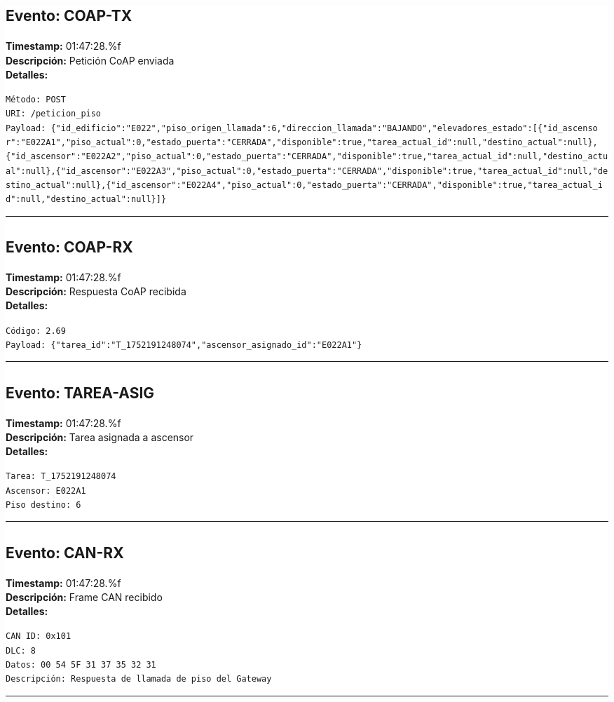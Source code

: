 ## Evento: COAP-TX

**Timestamp:** 01:47:28.%f  
**Descripción:** Petición CoAP enviada  
**Detalles:**

```
Método: POST
URI: /peticion_piso
Payload: {"id_edificio":"E022","piso_origen_llamada":6,"direccion_llamada":"BAJANDO","elevadores_estado":[{"id_ascensor":"E022A1","piso_actual":0,"estado_puerta":"CERRADA","disponible":true,"tarea_actual_id":null,"destino_actual":null},{"id_ascensor":"E022A2","piso_actual":0,"estado_puerta":"CERRADA","disponible":true,"tarea_actual_id":null,"destino_actual":null},{"id_ascensor":"E022A3","piso_actual":0,"estado_puerta":"CERRADA","disponible":true,"tarea_actual_id":null,"destino_actual":null},{"id_ascensor":"E022A4","piso_actual":0,"estado_puerta":"CERRADA","disponible":true,"tarea_actual_id":null,"destino_actual":null}]}
```

---

## Evento: COAP-RX

**Timestamp:** 01:47:28.%f  
**Descripción:** Respuesta CoAP recibida  
**Detalles:**

```
Código: 2.69
Payload: {"tarea_id":"T_1752191248074","ascensor_asignado_id":"E022A1"}
```

---

## Evento: TAREA-ASIG

**Timestamp:** 01:47:28.%f  
**Descripción:** Tarea asignada a ascensor  
**Detalles:**

```
Tarea: T_1752191248074
Ascensor: E022A1
Piso destino: 6
```

---

## Evento: CAN-RX

**Timestamp:** 01:47:28.%f  
**Descripción:** Frame CAN recibido  
**Detalles:**

```
CAN ID: 0x101
DLC: 8
Datos: 00 54 5F 31 37 35 32 31 
Descripción: Respuesta de llamada de piso del Gateway
```

---
